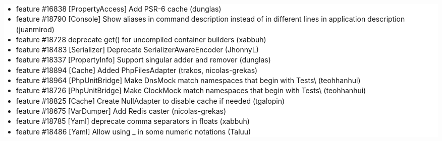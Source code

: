  * feature #16838 [PropertyAccess] Add PSR-6 cache (dunglas)
 * feature #18790 [Console] Show aliases in command description instead of in different lines in application description (juanmirod)
 * feature #18728 deprecate get() for uncompiled container builders (xabbuh)
 * feature #18483 [Serializer] Deprecate SerializerAwareEncoder (JhonnyL)
 * feature #18337 [PropertyInfo] Support singular adder and remover (dunglas)
 * feature #18894 [Cache] Added PhpFilesAdapter (trakos, nicolas-grekas)
 * feature #18964 [PhpUnitBridge] Make DnsMock match namespaces that begin with Tests\\ (teohhanhui)
 * feature #18726 [PhpUnitBridge] Make ClockMock match namespaces that begin with Tests\\ (teohhanhui)
 * feature #18825 [Cache] Create NullAdapter to disable cache if needed (tgalopin)
 * feature #18675 [VarDumper] Add Redis caster (nicolas-grekas)
 * feature #18785 [Yaml] deprecate comma separators in floats (xabbuh)
 * feature #18486 [Yaml] Allow using _ in some numeric notations (Taluu)
